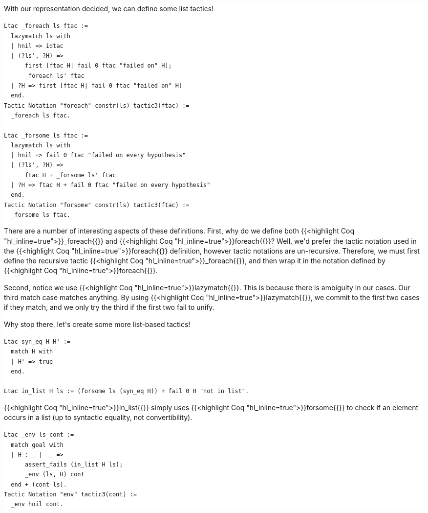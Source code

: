 With our representation decided, we can define some list tactics!

```Coq
Ltac _foreach ls ftac :=
  lazymatch ls with
  | hnil => idtac
  | (?ls', ?H) =>
      first [ftac H| fail 0 ftac "failed on" H];
      _foreach ls' ftac
  | ?H => first [ftac H| fail 0 ftac "failed on" H]
  end.
Tactic Notation "foreach" constr(ls) tactic3(ftac) :=
  _foreach ls ftac.

Ltac _forsome ls ftac :=
  lazymatch ls with
  | hnil => fail 0 ftac "failed on every hypothesis"
  | (?ls', ?H) =>
      ftac H + _forsome ls' ftac
  | ?H => ftac H + fail 0 ftac "failed on every hypothesis"
  end.
Tactic Notation "forsome" constr(ls) tactic3(ftac) :=
  _forsome ls ftac.
```

There are a number of interesting aspects of these definitions. First, why do we define both {{<highlight Coq "hl_inline=true">}}_foreach{{</highlight>}} and {{<highlight Coq "hl_inline=true">}}foreach{{</highlight>}}? Well, we'd prefer the tactic notation used in the {{<highlight Coq "hl_inline=true">}}foreach{{</highlight>}} definition, however tactic notations are un-recursive. Therefore, we must first define the recursive tactic {{<highlight Coq "hl_inline=true">}}_foreach{{</highlight>}}, and then wrap it in the notation defined by {{<highlight Coq "hl_inline=true">}}foreach{{</highlight>}}.

Second, notice we use {{<highlight Coq "hl_inline=true">}}lazymatch{{</highlight>}}. This is because there is ambiguity in our cases. Our third match case matches anything. By using {{<highlight Coq "hl_inline=true">}}lazymatch{{</highlight>}}, we commit to the first two cases if they match, and we only try the third if the first two fail to unify.

Why stop there, let's create some more list-based tactics!

```Coq
Ltac syn_eq H H' :=
  match H with
  | H' => true
  end.

Ltac in_list H ls := (forsome ls (syn_eq H)) + fail 0 H "not in list".
```

{{<highlight Coq "hl_inline=true">}}in_list{{</highlight>}} simply uses {{<highlight Coq "hl_inline=true">}}forsome{{</highlight>}} to check if an element occurs in a list (up to syntactic equality, not convertibility).

```Coq
Ltac _env ls cont :=
  match goal with
  | H : _ |- _ =>
      assert_fails (in_list H ls);
      _env (ls, H) cont
  end + (cont ls).
Tactic Notation "env" tactic3(cont) :=
  _env hnil cont.
```
